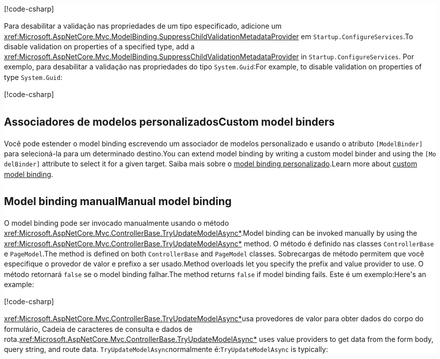 [!code-csharp[](model-binding/samples/3.x/ModelBindingSample/Startup.cs?name=snippet_ValueProvider&highlight=5-6)]

<span data-ttu-id="1c32f-353">Para desabilitar a validação nas propriedades de um tipo especificado, adicione um <xref:Microsoft.AspNetCore.Mvc.ModelBinding.SuppressChildValidationMetadataProvider> em `Startup.ConfigureServices`.</span><span class="sxs-lookup"><span data-stu-id="1c32f-353">To disable validation on properties of a specified type, add a <xref:Microsoft.AspNetCore.Mvc.ModelBinding.SuppressChildValidationMetadataProvider> in `Startup.ConfigureServices`.</span></span> <span data-ttu-id="1c32f-354">Por exemplo, para desabilitar a validação nas propriedades do tipo `System.Guid`:</span><span class="sxs-lookup"><span data-stu-id="1c32f-354">For example, to disable validation on properties of type `System.Guid`:</span></span>

[!code-csharp[](model-binding/samples/3.x/ModelBindingSample/Startup.cs?name=snippet_ValueProvider&highlight=7-8)]

## <a name="custom-model-binders"></a><span data-ttu-id="1c32f-355">Associadores de modelos personalizados</span><span class="sxs-lookup"><span data-stu-id="1c32f-355">Custom model binders</span></span>

<span data-ttu-id="1c32f-356">Você pode estender o model binding escrevendo um associador de modelos personalizado e usando o atributo `[ModelBinder]` para selecioná-la para um determinado destino.</span><span class="sxs-lookup"><span data-stu-id="1c32f-356">You can extend model binding by writing a custom model binder and using the `[ModelBinder]` attribute to select it for a given target.</span></span> <span data-ttu-id="1c32f-357">Saiba mais sobre o [model binding personalizado](xref:mvc/advanced/custom-model-binding).</span><span class="sxs-lookup"><span data-stu-id="1c32f-357">Learn more about [custom model binding](xref:mvc/advanced/custom-model-binding).</span></span>

## <a name="manual-model-binding"></a><span data-ttu-id="1c32f-358">Model binding manual</span><span class="sxs-lookup"><span data-stu-id="1c32f-358">Manual model binding</span></span> 

<span data-ttu-id="1c32f-359">O model binding pode ser invocado manualmente usando o método <xref:Microsoft.AspNetCore.Mvc.ControllerBase.TryUpdateModelAsync*>.</span><span class="sxs-lookup"><span data-stu-id="1c32f-359">Model binding can be invoked manually by using the <xref:Microsoft.AspNetCore.Mvc.ControllerBase.TryUpdateModelAsync*> method.</span></span> <span data-ttu-id="1c32f-360">O método é definido nas classes `ControllerBase` e `PageModel`.</span><span class="sxs-lookup"><span data-stu-id="1c32f-360">The method is defined on both `ControllerBase` and `PageModel` classes.</span></span> <span data-ttu-id="1c32f-361">Sobrecargas de método permitem que você especifique o provedor de valor e prefixo a ser usado.</span><span class="sxs-lookup"><span data-stu-id="1c32f-361">Method overloads let you specify the prefix and value provider to use.</span></span> <span data-ttu-id="1c32f-362">O método retornará `false` se o model binding falhar.</span><span class="sxs-lookup"><span data-stu-id="1c32f-362">The method returns `false` if model binding fails.</span></span> <span data-ttu-id="1c32f-363">Este é um exemplo:</span><span class="sxs-lookup"><span data-stu-id="1c32f-363">Here's an example:</span></span>

[!code-csharp[](model-binding/samples/3.x/ModelBindingSample/Pages/InstructorsWithCollection/Create.cshtml.cs?name=snippet_TryUpdate&highlight=1-4)]

<span data-ttu-id="1c32f-364"><xref:Microsoft.AspNetCore.Mvc.ControllerBase.TryUpdateModelAsync*>usa provedores de valor para obter dados do corpo do formulário, Cadeia de caracteres de consulta e dados de rota.</span><span class="sxs-lookup"><span data-stu-id="1c32f-364"><xref:Microsoft.AspNetCore.Mvc.ControllerBase.TryUpdateModelAsync*>  uses value providers to get data from the form body, query string, and route data.</span></span> <span data-ttu-id="1c32f-365">`TryUpdateModelAsync`normalmente é:</span><span class="sxs-lookup"><span data-stu-id="1c32f-365">`TryUpdateModelAsync` is typically:</span></span> 
